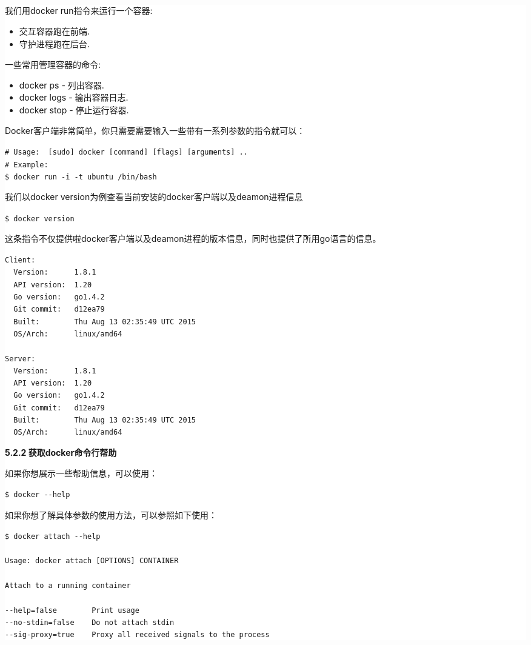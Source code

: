 我们用docker run指令来运行一个容器:

- 交互容器跑在前端.
- 守护进程跑在后台.

一些常用管理容器的命令:

- docker ps - 列出容器.
- docker logs - 输出容器日志.
- docker stop - 停止运行容器.

Docker客户端非常简单，你只需要需要输入一些带有一系列参数的指令就可以：

```
# Usage:  [sudo] docker [command] [flags] [arguments] ..
# Example:
$ docker run -i -t ubuntu /bin/bash
```

我们以docker version为例查看当前安装的docker客户端以及deamon进程信息

```
$ docker version
```

这条指令不仅提供啦docker客户端以及deamon进程的版本信息，同时也提供了所用go语言的信息。

```
Client:
  Version:      1.8.1
  API version:  1.20
  Go version:   go1.4.2
  Git commit:   d12ea79
  Built:        Thu Aug 13 02:35:49 UTC 2015
  OS/Arch:      linux/amd64

Server:
  Version:      1.8.1
  API version:  1.20
  Go version:   go1.4.2
  Git commit:   d12ea79
  Built:        Thu Aug 13 02:35:49 UTC 2015
  OS/Arch:      linux/amd64
```

**5.2.2 获取docker命令行帮助**

如果你想展示一些帮助信息，可以使用：

```
$ docker --help
```

如果你想了解具体参数的使用方法，可以参照如下使用：

```
$ docker attach --help

Usage: docker attach [OPTIONS] CONTAINER

Attach to a running container

--help=false        Print usage
--no-stdin=false    Do not attach stdin
--sig-proxy=true    Proxy all received signals to the process
```

